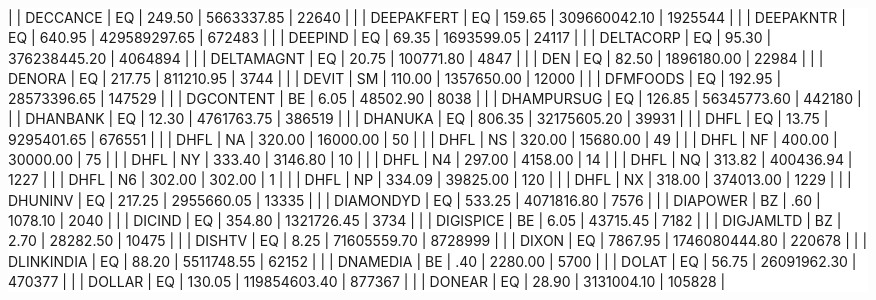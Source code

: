 |  | DECCANCE | EQ | 249.50 | 5663337.85 | 22640 |
|  | DEEPAKFERT | EQ | 159.65 | 309660042.10 | 1925544 |
|  | DEEPAKNTR | EQ | 640.95 | 429589297.65 | 672483 |
|  | DEEPIND | EQ | 69.35 | 1693599.05 | 24117 |
|  | DELTACORP | EQ | 95.30 | 376238445.20 | 4064894 |
|  | DELTAMAGNT | EQ | 20.75 | 100771.80 | 4847 |
|  | DEN | EQ | 82.50 | 1896180.00 | 22984 |
|  | DENORA | EQ | 217.75 | 811210.95 | 3744 |
|  | DEVIT | SM | 110.00 | 1357650.00 | 12000 |
|  | DFMFOODS | EQ | 192.95 | 28573396.65 | 147529 |
|  | DGCONTENT | BE | 6.05 | 48502.90 | 8038 |
|  | DHAMPURSUG | EQ | 126.85 | 56345773.60 | 442180 |
|  | DHANBANK | EQ | 12.30 | 4761763.75 | 386519 |
|  | DHANUKA | EQ | 806.35 | 32175605.20 | 39931 |
|  | DHFL | EQ | 13.75 | 9295401.65 | 676551 |
|  | DHFL | NA | 320.00 | 16000.00 | 50 |
|  | DHFL | NS | 320.00 | 15680.00 | 49 |
|  | DHFL | NF | 400.00 | 30000.00 | 75 |
|  | DHFL | NY | 333.40 | 3146.80 | 10 |
|  | DHFL | N4 | 297.00 | 4158.00 | 14 |
|  | DHFL | NQ | 313.82 | 400436.94 | 1227 |
|  | DHFL | N6 | 302.00 | 302.00 | 1 |
|  | DHFL | NP | 334.09 | 39825.00 | 120 |
|  | DHFL | NX | 318.00 | 374013.00 | 1229 |
|  | DHUNINV | EQ | 217.25 | 2955660.05 | 13335 |
|  | DIAMONDYD | EQ | 533.25 | 4071816.80 | 7576 |
|  | DIAPOWER | BZ | .60 | 1078.10 | 2040 |
|  | DICIND | EQ | 354.80 | 1321726.45 | 3734 |
|  | DIGISPICE | BE | 6.05 | 43715.45 | 7182 |
|  | DIGJAMLTD | BZ | 2.70 | 28282.50 | 10475 |
|  | DISHTV | EQ | 8.25 | 71605559.70 | 8728999 |
|  | DIXON | EQ | 7867.95 | 1746080444.80 | 220678 |
|  | DLINKINDIA | EQ | 88.20 | 5511748.55 | 62152 |
|  | DNAMEDIA | BE | .40 | 2280.00 | 5700 |
|  | DOLAT | EQ | 56.75 | 26091962.30 | 470377 |
|  | DOLLAR | EQ | 130.05 | 119854603.40 | 877367 |
|  | DONEAR | EQ | 28.90 | 3131004.10 | 105828 |